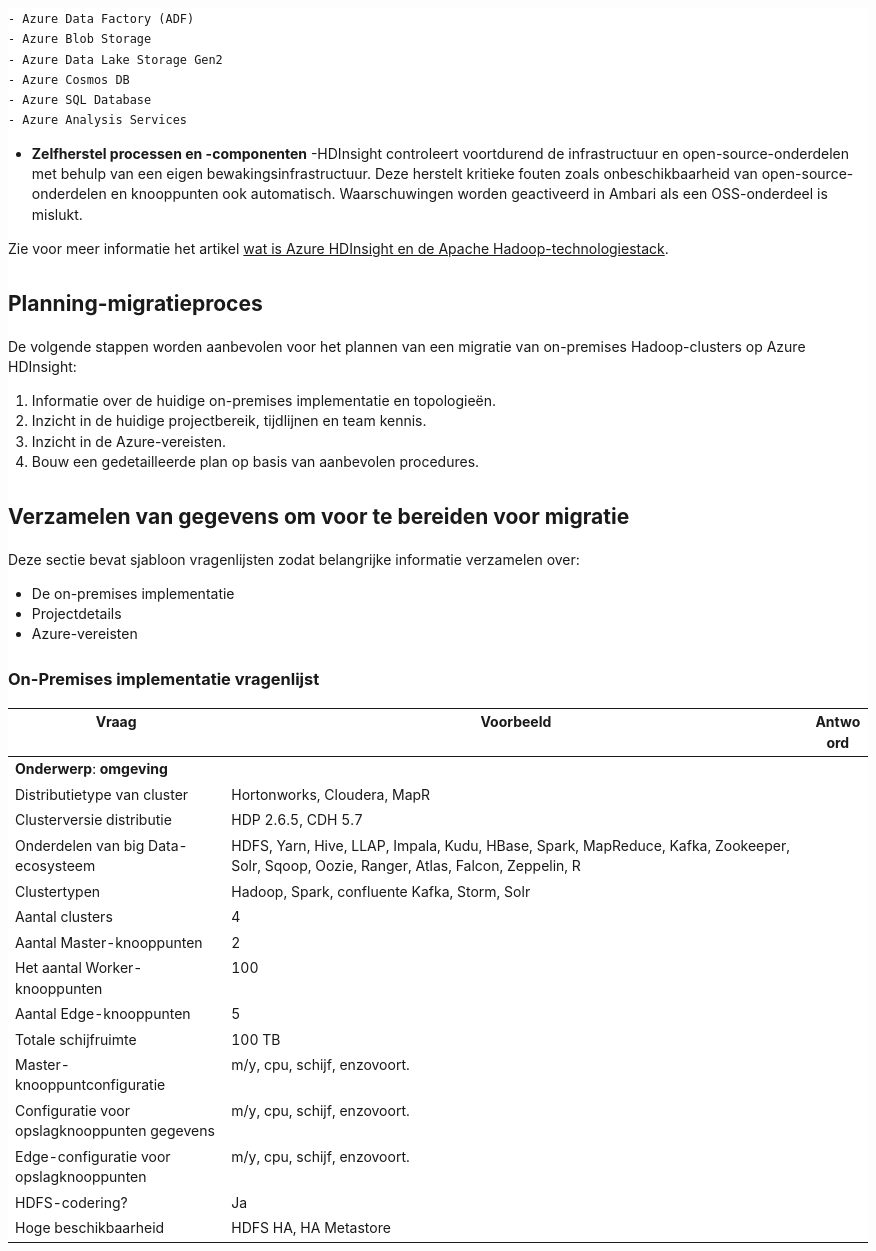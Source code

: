     - Azure Data Factory (ADF)
    - Azure Blob Storage
    - Azure Data Lake Storage Gen2
    - Azure Cosmos DB
    - Azure SQL Database
    - Azure Analysis Services

- **Zelfherstel processen en -componenten** -HDInsight controleert voortdurend de infrastructuur en open-source-onderdelen met behulp van een eigen bewakingsinfrastructuur. Deze herstelt kritieke fouten zoals onbeschikbaarheid van open-source-onderdelen en knooppunten ook automatisch. Waarschuwingen worden geactiveerd in Ambari als een OSS-onderdeel is mislukt.

Zie voor meer informatie het artikel [wat is Azure HDInsight en de Apache Hadoop-technologiestack](../hadoop/apache-hadoop-introduction.md).

## <a name="migration-planning-process"></a>Planning-migratieproces

De volgende stappen worden aanbevolen voor het plannen van een migratie van on-premises Hadoop-clusters op Azure HDInsight:

1. Informatie over de huidige on-premises implementatie en topologieën.
2. Inzicht in de huidige projectbereik, tijdlijnen en team kennis.
3. Inzicht in de Azure-vereisten.
4. Bouw een gedetailleerde plan op basis van aanbevolen procedures.

## <a name="gathering-details-to-prepare-for-a-migration"></a>Verzamelen van gegevens om voor te bereiden voor migratie

Deze sectie bevat sjabloon vragenlijsten zodat belangrijke informatie verzamelen over:

- De on-premises implementatie
- Projectdetails
- Azure-vereisten

### <a name="on-premises-deployment-questionnaire"></a>On-Premises implementatie vragenlijst

| **Vraag** | **Voorbeeld** | **Antwoord** |
|---|---|---|
|**Onderwerp**: **omgeving**|||
|Distributietype van cluster|Hortonworks, Cloudera, MapR| |
|Clusterversie distributie|HDP 2.6.5, CDH 5.7|
|Onderdelen van big Data-ecosysteem|HDFS, Yarn, Hive, LLAP, Impala, Kudu, HBase, Spark, MapReduce, Kafka, Zookeeper, Solr, Sqoop, Oozie, Ranger, Atlas, Falcon, Zeppelin, R|
|Clustertypen|Hadoop, Spark, confluente Kafka, Storm, Solr|
|Aantal clusters|4|
|Aantal Master-knooppunten|2|
|Het aantal Worker-knooppunten|100|
|Aantal Edge-knooppunten| 5|
|Totale schijfruimte|100 TB|
|Master-knooppuntconfiguratie|m/y, cpu, schijf, enzovoort.|
|Configuratie voor opslagknooppunten gegevens|m/y, cpu, schijf, enzovoort.|
|Edge-configuratie voor opslagknooppunten|m/y, cpu, schijf, enzovoort.|
|HDFS-codering?|Ja|
|Hoge beschikbaarheid|HDFS HA, HA Metastore|